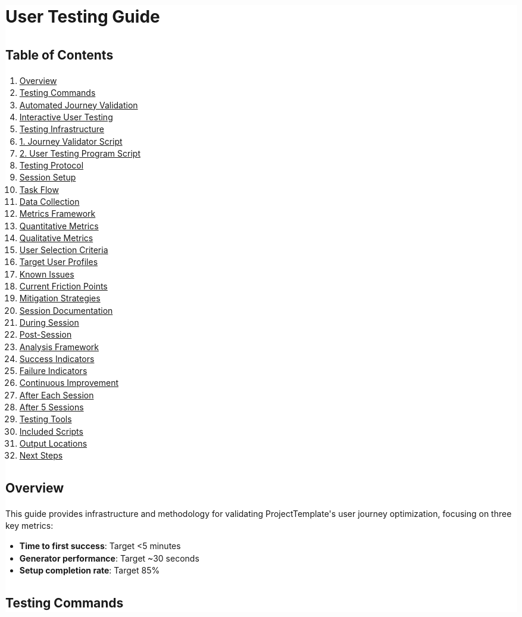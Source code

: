 # User Testing Guide

## Table of Contents

1. [Overview](#overview)
2. [Testing Commands](#testing-commands)
  3. [Automated Journey Validation](#automated-journey-validation)
  4. [Interactive User Testing](#interactive-user-testing)
5. [Testing Infrastructure](#testing-infrastructure)
  6. [1. Journey Validator Script](#1-journey-validator-script)
  7. [2. User Testing Program Script](#2-user-testing-program-script)
8. [Testing Protocol](#testing-protocol)
  9. [Session Setup](#session-setup)
  10. [Task Flow](#task-flow)
  11. [Data Collection](#data-collection)
12. [Metrics Framework](#metrics-framework)
  13. [Quantitative Metrics](#quantitative-metrics)
  14. [Qualitative Metrics](#qualitative-metrics)
15. [User Selection Criteria](#user-selection-criteria)
  16. [Target User Profiles](#target-user-profiles)
17. [Known Issues](#known-issues)
  18. [Current Friction Points](#current-friction-points)
  19. [Mitigation Strategies](#mitigation-strategies)
20. [Session Documentation](#session-documentation)
  21. [During Session](#during-session)
  22. [Post-Session](#post-session)
23. [Analysis Framework](#analysis-framework)
  24. [Success Indicators](#success-indicators)
  25. [Failure Indicators](#failure-indicators)
26. [Continuous Improvement](#continuous-improvement)
  27. [After Each Session](#after-each-session)
  28. [After 5 Sessions](#after-5-sessions)
29. [Testing Tools](#testing-tools)
  30. [Included Scripts](#included-scripts)
  31. [Output Locations](#output-locations)
32. [Next Steps](#next-steps)

## Overview

This guide provides infrastructure and methodology for validating ProjectTemplate's user journey optimization, focusing
on three key metrics:

- **Time to first success**: Target <5 minutes
- **Generator performance**: Target ~30 seconds  
- **Setup completion rate**: Target 85%

## Testing Commands
